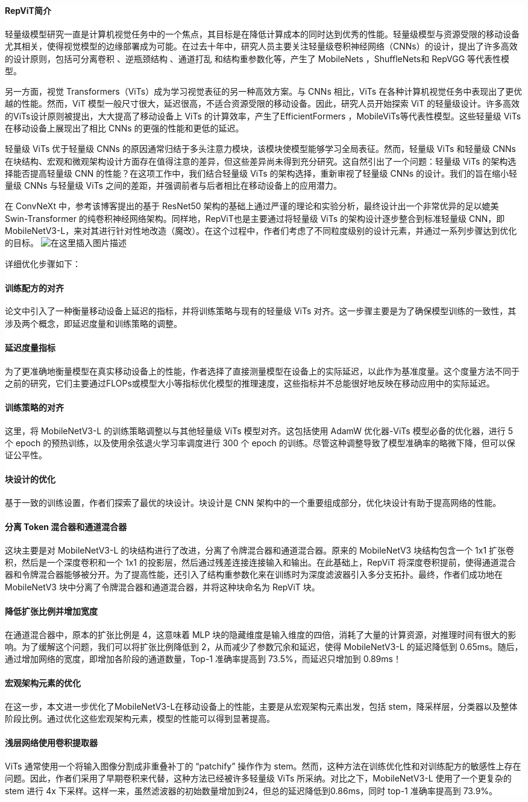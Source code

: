 #### RepViT简介
轻量级模型研究一直是计算机视觉任务中的一个焦点，其目标是在降低计算成本的同时达到优秀的性能。轻量级模型与资源受限的移动设备尤其相关，使得视觉模型的边缘部署成为可能。在过去十年中，研究人员主要关注轻量级卷积神经网络（CNNs）的设计，提出了许多高效的设计原则，包括可分离卷积 、逆瓶颈结构 、通道打乱 和结构重参数化等，产生了 MobileNets ，ShuffleNets和 RepVGG 等代表性模型。

另一方面，视觉 Transformers（ViTs）成为学习视觉表征的另一种高效方案。与 CNNs 相比，ViTs 在各种计算机视觉任务中表现出了更优越的性能。然而，ViT 模型一般尺寸很大，延迟很高，不适合资源受限的移动设备。因此，研究人员开始探索 ViT 的轻量级设计。许多高效的ViTs设计原则被提出，大大提高了移动设备上 ViTs 的计算效率，产生了EfficientFormers ，MobileViTs等代表性模型。这些轻量级 ViTs 在移动设备上展现出了相比 CNNs 的更强的性能和更低的延迟。

轻量级 ViTs 优于轻量级 CNNs 的原因通常归结于多头注意力模块，该模块使模型能够学习全局表征。然而，轻量级 ViTs 和轻量级 CNNs 在块结构、宏观和微观架构设计方面存在值得注意的差异，但这些差异尚未得到充分研究。这自然引出了一个问题：轻量级 ViTs 的架构选择能否提高轻量级 CNN 的性能？在这项工作中，我们结合轻量级 ViTs 的架构选择，重新审视了轻量级 CNNs 的设计。我们的旨在缩小轻量级 CNNs 与轻量级 ViTs 之间的差距，并强调前者与后者相比在移动设备上的应用潜力。


在 ConvNeXt 中，参考该博客提出的基于 ResNet50 架构的基础上通过严谨的理论和实验分析，最终设计出一个非常优异的足以媲美 Swin-Transformer 的纯卷积神经网络架构。同样地，RepViT也是主要通过将轻量级 ViTs 的架构设计逐步整合到标准轻量级 CNN，即MobileNetV3-L，来对其进行针对性地改造（魔改）。在这个过程中，作者们考虑了不同粒度级别的设计元素，并通过一系列步骤达到优化的目标。
![在这里插入图片描述](https://img-blog.csdnimg.cn/direct/75760d863d8b414ea7cd4f1460fcf15c.png)

详细优化步骤如下：

#### 训练配方的对齐
论文中引入了一种衡量移动设备上延迟的指标，并将训练策略与现有的轻量级 ViTs 对齐。这一步骤主要是为了确保模型训练的一致性，其涉及两个概念，即延迟度量和训练策略的调整。

#### 延迟度量指标
为了更准确地衡量模型在真实移动设备上的性能，作者选择了直接测量模型在设备上的实际延迟，以此作为基准度量。这个度量方法不同于之前的研究，它们主要通过FLOPs或模型大小等指标优化模型的推理速度，这些指标并不总能很好地反映在移动应用中的实际延迟。

#### 训练策略的对齐
这里，将 MobileNetV3-L 的训练策略调整以与其他轻量级 ViTs 模型对齐。这包括使用 AdamW 优化器-ViTs 模型必备的优化器，进行 5 个 epoch 的预热训练，以及使用余弦退火学习率调度进行 300 个 epoch 的训练。尽管这种调整导致了模型准确率的略微下降，但可以保证公平性。

#### 块设计的优化
基于一致的训练设置，作者们探索了最优的块设计。块设计是 CNN 架构中的一个重要组成部分，优化块设计有助于提高网络的性能。

#### 分离 Token 混合器和通道混合器
这块主要是对 MobileNetV3-L 的块结构进行了改进，分离了令牌混合器和通道混合器。原来的 MobileNetV3 块结构包含一个 1x1 扩张卷积，然后是一个深度卷积和一个 1x1 的投影层，然后通过残差连接连接输入和输出。在此基础上，RepViT 将深度卷积提前，使得通道混合器和令牌混合器能够被分开。为了提高性能，还引入了结构重参数化来在训练时为深度滤波器引入多分支拓扑。最终，作者们成功地在 MobileNetV3 块中分离了令牌混合器和通道混合器，并将这种块命名为 RepViT 块。

#### 降低扩张比例并增加宽度
在通道混合器中，原本的扩张比例是 4，这意味着 MLP 块的隐藏维度是输入维度的四倍，消耗了大量的计算资源，对推理时间有很大的影响。为了缓解这个问题，我们可以将扩张比例降低到 2，从而减少了参数冗余和延迟，使得 MobileNetV3-L 的延迟降低到 0.65ms。随后，通过增加网络的宽度，即增加各阶段的通道数量，Top-1 准确率提高到 73.5%，而延迟只增加到 0.89ms！

#### 宏观架构元素的优化
在这一步，本文进一步优化了MobileNetV3-L在移动设备上的性能，主要是从宏观架构元素出发，包括 stem，降采样层，分类器以及整体阶段比例。通过优化这些宏观架构元素，模型的性能可以得到显著提高。

#### 浅层网络使用卷积提取器
ViTs 通常使用一个将输入图像分割成非重叠补丁的 “patchify” 操作作为 stem。然而，这种方法在训练优化性和对训练配方的敏感性上存在问题。因此，作者们采用了早期卷积来代替，这种方法已经被许多轻量级 ViTs 所采纳。对比之下，MobileNetV3-L 使用了一个更复杂的 stem 进行 4x 下采样。这样一来，虽然滤波器的初始数量增加到24，但总的延迟降低到0.86ms，同时 top-1 准确率提高到 73.9%。
